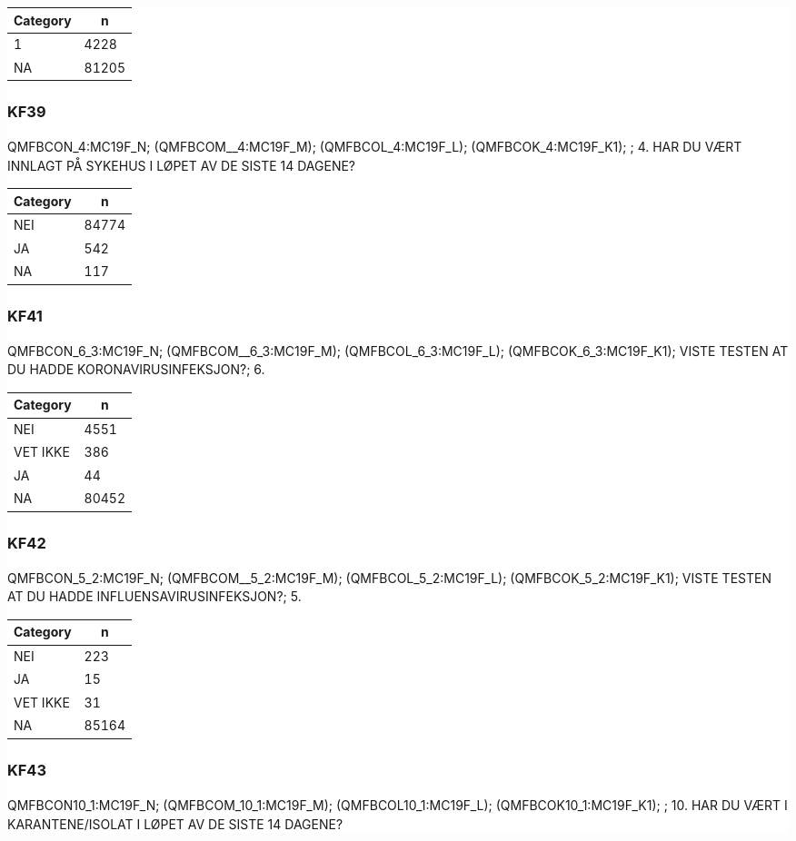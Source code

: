 
| Category | n |
| -------- | - |
| 1 | 4228 |
| NA | 81205 |


### KF39
QMFBCON_4:MC19F_N; (QMFBCOM__4:MC19F_M); (QMFBCOL_4:MC19F_L); (QMFBCOK_4:MC19F_K1); ; 4. HAR DU VÆRT INNLAGT PÅ SYKEHUS I LØPET AV DE SISTE 14 DAGENE?


| Category | n |
| -------- | - |
| NEI | 84774 |
| JA | 542 |
| NA | 117 |


### KF41
QMFBCON_6_3:MC19F_N; (QMFBCOM__6_3:MC19F_M); (QMFBCOL_6_3:MC19F_L); (QMFBCOK_6_3:MC19F_K1); VISTE TESTEN AT DU HADDE KORONAVIRUSINFEKSJON?; 6. 


| Category | n |
| -------- | - |
| NEI | 4551 |
| VET IKKE | 386 |
| JA | 44 |
| NA | 80452 |


### KF42
QMFBCON_5_2:MC19F_N; (QMFBCOM__5_2:MC19F_M); (QMFBCOL_5_2:MC19F_L); (QMFBCOK_5_2:MC19F_K1); VISTE TESTEN AT DU HADDE INFLUENSAVIRUSINFEKSJON?; 5. 


| Category | n |
| -------- | - |
| NEI | 223 |
| JA | 15 |
| VET IKKE | 31 |
| NA | 85164 |


### KF43
QMFBCON10_1:MC19F_N; (QMFBCOM_10_1:MC19F_M); (QMFBCOL10_1:MC19F_L); (QMFBCOK10_1:MC19F_K1); ; 10. HAR DU VÆRT I KARANTENE/ISOLAT I LØPET AV DE SISTE 14 DAGENE?
